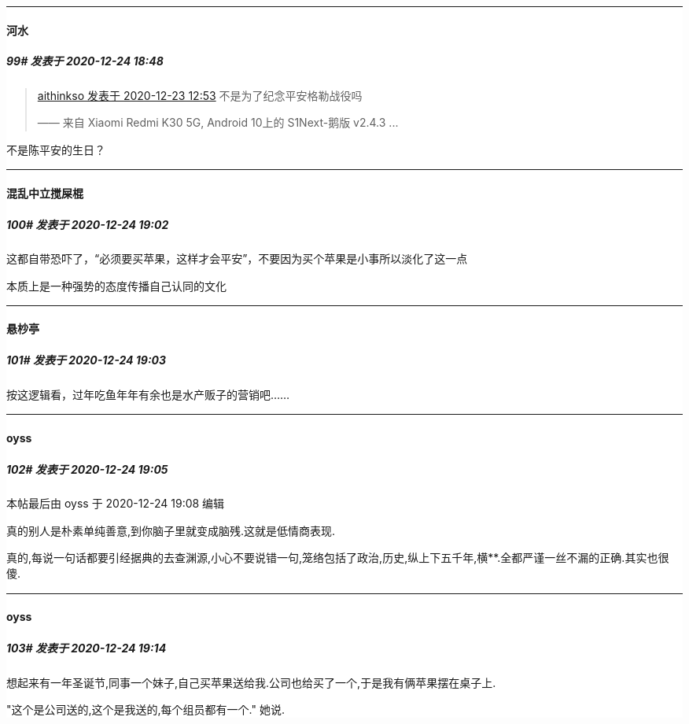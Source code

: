 
-----

####  河水  
##### 99#       发表于 2020-12-24 18:48


<blockquote><a href="httphttps://bbs.saraba1st.com/2b/forum.php?mod=redirect&amp;goto=findpost&amp;pid=49817444&amp;ptid=1979134" target="_blank">aithinkso 发表于 2020-12-23 12:53</a>
不是为了纪念平安格勒战役吗

—— 来自 Xiaomi Redmi K30 5G, Android 10上的 S1Next-鹅版 v2.4.3 ...</blockquote>
不是陈平安的生日？


-----

####  混乱中立搅屎棍  
##### 100#       发表于 2020-12-24 19:02


这都自带恐吓了，“必须要买苹果，这样才会平安”，不要因为买个苹果是小事所以淡化了这一点

本质上是一种强势的态度传播自己认同的文化


-----

####  悬杪亭  
##### 101#       发表于 2020-12-24 19:03


按这逻辑看，过年吃鱼年年有余也是水产贩子的营销吧……


-----

####  oyss  
##### 102#       发表于 2020-12-24 19:05


 本帖最后由 oyss 于 2020-12-24 19:08 编辑 

真的别人是朴素单纯善意,到你脑子里就变成脑残.这就是低情商表现.


真的,每说一句话都要引经据典的去查渊源,小心不要说错一句,笼络包括了政治,历史,纵上下五千年,横**.全都严谨一丝不漏的正确.其实也很傻.


-----

####  oyss  
##### 103#       发表于 2020-12-24 19:14


想起来有一年圣诞节,同事一个妹子,自己买苹果送给我.公司也给买了一个,于是我有俩苹果摆在桌子上.


"这个是公司送的,这个是我送的,每个组员都有一个." 她说.

